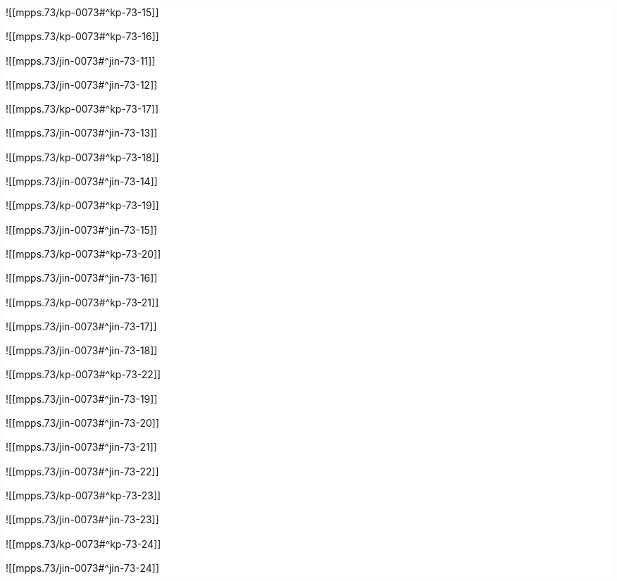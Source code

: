![[mpps.73/kp-0073#^kp-73-15]]

![[mpps.73/kp-0073#^kp-73-16]]

![[mpps.73/jin-0073#^jin-73-11]]

![[mpps.73/jin-0073#^jin-73-12]]

![[mpps.73/kp-0073#^kp-73-17]]

![[mpps.73/jin-0073#^jin-73-13]]

![[mpps.73/kp-0073#^kp-73-18]]

![[mpps.73/jin-0073#^jin-73-14]]

![[mpps.73/kp-0073#^kp-73-19]]

![[mpps.73/jin-0073#^jin-73-15]]

![[mpps.73/kp-0073#^kp-73-20]]

![[mpps.73/jin-0073#^jin-73-16]]

![[mpps.73/kp-0073#^kp-73-21]]

![[mpps.73/jin-0073#^jin-73-17]]

![[mpps.73/jin-0073#^jin-73-18]]

![[mpps.73/kp-0073#^kp-73-22]]

![[mpps.73/jin-0073#^jin-73-19]]

![[mpps.73/jin-0073#^jin-73-20]]

![[mpps.73/jin-0073#^jin-73-21]]

![[mpps.73/jin-0073#^jin-73-22]]

![[mpps.73/kp-0073#^kp-73-23]]

![[mpps.73/jin-0073#^jin-73-23]]

![[mpps.73/kp-0073#^kp-73-24]]

![[mpps.73/jin-0073#^jin-73-24]]
